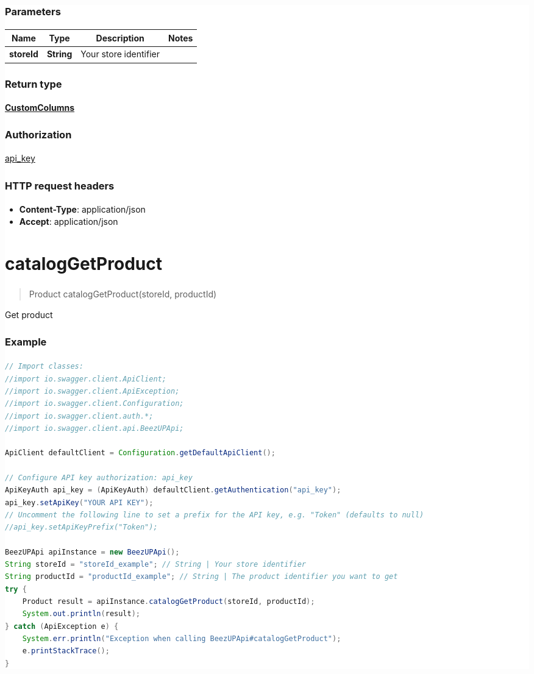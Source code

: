 ### Parameters

Name | Type | Description  | Notes
------------- | ------------- | ------------- | -------------
 **storeId** | **String**| Your store identifier |

### Return type

[**CustomColumns**](CustomColumns.md)

### Authorization

[api_key](../README.md#api_key)

### HTTP request headers

 - **Content-Type**: application/json
 - **Accept**: application/json

<a name="catalogGetProduct"></a>
# **catalogGetProduct**
> Product catalogGetProduct(storeId, productId)

Get product

### Example
```java
// Import classes:
//import io.swagger.client.ApiClient;
//import io.swagger.client.ApiException;
//import io.swagger.client.Configuration;
//import io.swagger.client.auth.*;
//import io.swagger.client.api.BeezUPApi;

ApiClient defaultClient = Configuration.getDefaultApiClient();

// Configure API key authorization: api_key
ApiKeyAuth api_key = (ApiKeyAuth) defaultClient.getAuthentication("api_key");
api_key.setApiKey("YOUR API KEY");
// Uncomment the following line to set a prefix for the API key, e.g. "Token" (defaults to null)
//api_key.setApiKeyPrefix("Token");

BeezUPApi apiInstance = new BeezUPApi();
String storeId = "storeId_example"; // String | Your store identifier
String productId = "productId_example"; // String | The product identifier you want to get
try {
    Product result = apiInstance.catalogGetProduct(storeId, productId);
    System.out.println(result);
} catch (ApiException e) {
    System.err.println("Exception when calling BeezUPApi#catalogGetProduct");
    e.printStackTrace();
}
```
